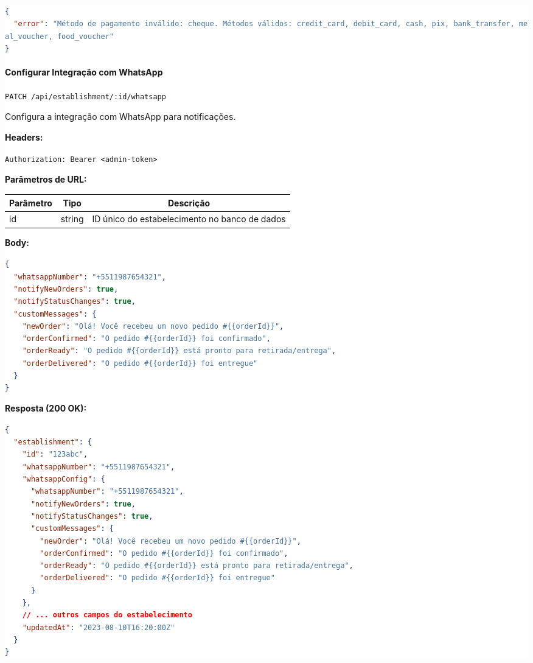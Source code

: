 ```json
{
  "error": "Método de pagamento inválido: cheque. Métodos válidos: credit_card, debit_card, cash, pix, bank_transfer, meal_voucher, food_voucher"
}
```

#### Configurar Integração com WhatsApp

```
PATCH /api/establishment/:id/whatsapp
```

Configura a integração com WhatsApp para notificações.

**Headers:**

```
Authorization: Bearer <admin-token>
```

**Parâmetros de URL:**

| Parâmetro | Tipo   | Descrição                               |
|-----------|--------|------------------------------------------|
| id        | string | ID único do estabelecimento no banco de dados |

**Body:**

```json
{
  "whatsappNumber": "+5511987654321",
  "notifyNewOrders": true,
  "notifyStatusChanges": true,
  "customMessages": {
    "newOrder": "Olá! Você recebeu um novo pedido #{{orderId}}",
    "orderConfirmed": "O pedido #{{orderId}} foi confirmado",
    "orderReady": "O pedido #{{orderId}} está pronto para retirada/entrega",
    "orderDelivered": "O pedido #{{orderId}} foi entregue"
  }
}
```

**Resposta (200 OK):**

```json
{
  "establishment": {
    "id": "123abc",
    "whatsappNumber": "+5511987654321",
    "whatsappConfig": {
      "whatsappNumber": "+5511987654321",
      "notifyNewOrders": true,
      "notifyStatusChanges": true,
      "customMessages": {
        "newOrder": "Olá! Você recebeu um novo pedido #{{orderId}}",
        "orderConfirmed": "O pedido #{{orderId}} foi confirmado",
        "orderReady": "O pedido #{{orderId}} está pronto para retirada/entrega",
        "orderDelivered": "O pedido #{{orderId}} foi entregue"
      }
    },
    // ... outros campos do estabelecimento
    "updatedAt": "2023-08-10T16:20:00Z"
  }
}
```
